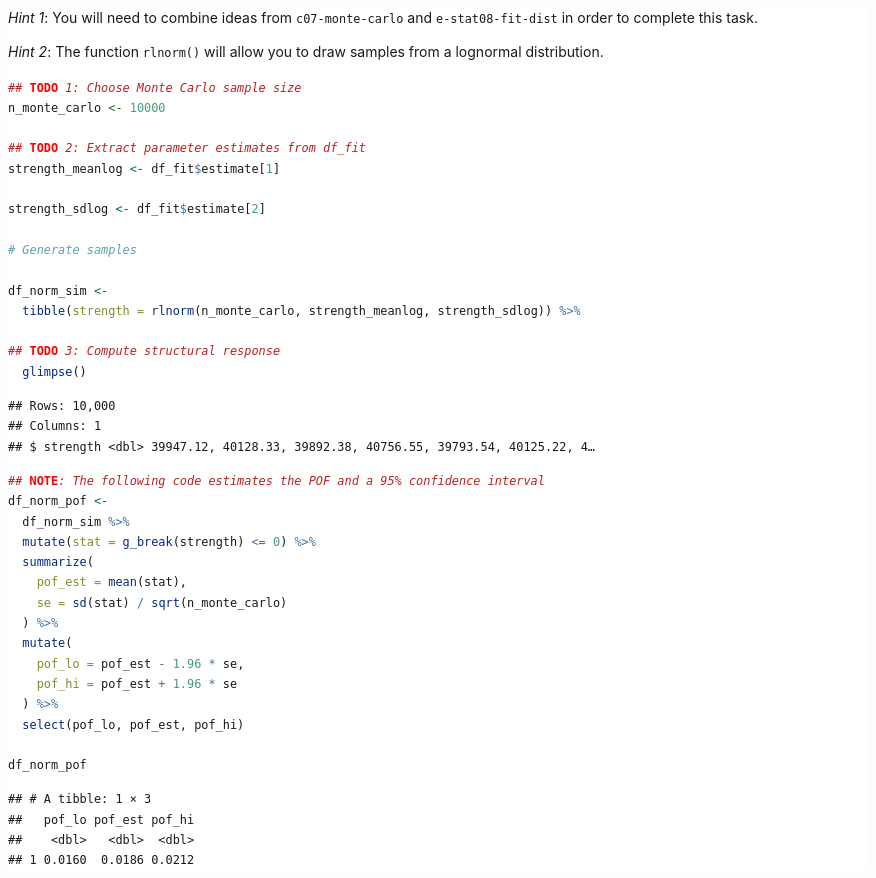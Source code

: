 *Hint 1*: You will need to combine ideas from `c07-monte-carlo` and
`e-stat08-fit-dist` in order to complete this task.

*Hint 2*: The function `rlnorm()` will allow you to draw samples from a
lognormal distribution.

``` r
## TODO 1: Choose Monte Carlo sample size
n_monte_carlo <- 10000

## TODO 2: Extract parameter estimates from df_fit
strength_meanlog <- df_fit$estimate[1]

strength_sdlog <- df_fit$estimate[2]

# Generate samples

df_norm_sim <-
  tibble(strength = rlnorm(n_monte_carlo, strength_meanlog, strength_sdlog)) %>%

## TODO 3: Compute structural response
  glimpse()
```

    ## Rows: 10,000
    ## Columns: 1
    ## $ strength <dbl> 39947.12, 40128.33, 39892.38, 40756.55, 39793.54, 40125.22, 4…

``` r
## NOTE: The following code estimates the POF and a 95% confidence interval
df_norm_pof <-
  df_norm_sim %>%
  mutate(stat = g_break(strength) <= 0) %>%
  summarize(
    pof_est = mean(stat),
    se = sd(stat) / sqrt(n_monte_carlo)
  ) %>%
  mutate(
    pof_lo = pof_est - 1.96 * se,
    pof_hi = pof_est + 1.96 * se
  ) %>%
  select(pof_lo, pof_est, pof_hi)

df_norm_pof
```

    ## # A tibble: 1 × 3
    ##   pof_lo pof_est pof_hi
    ##    <dbl>   <dbl>  <dbl>
    ## 1 0.0160  0.0186 0.0212
